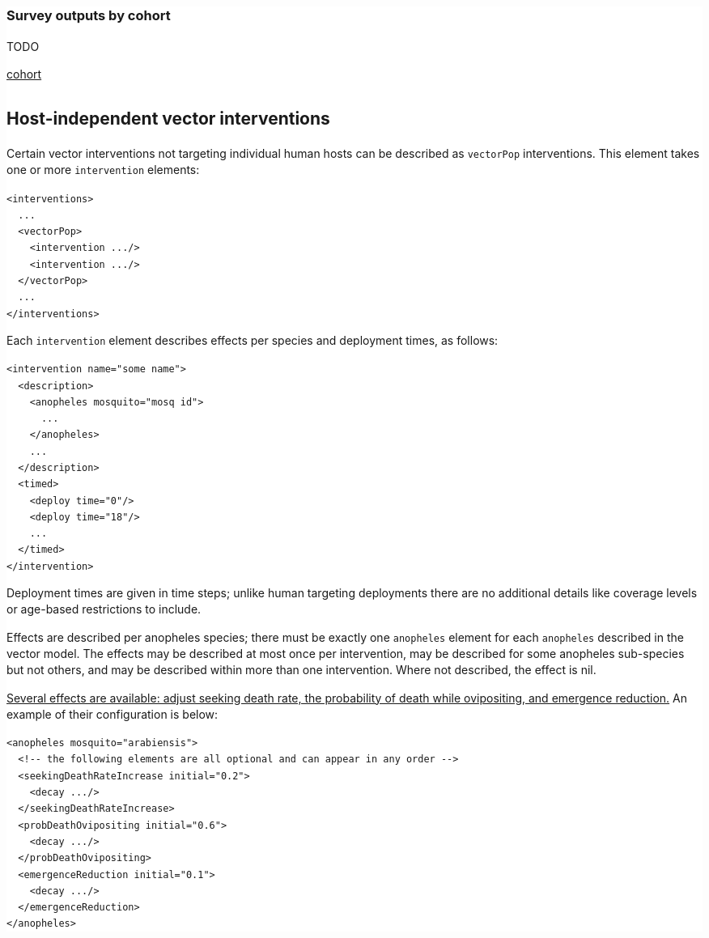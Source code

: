 
### Survey outputs by cohort ###

TODO

[cohort](Monitoring#Cohort-modes.md)

## Host-independent vector interventions ##

Certain vector interventions not targeting individual human hosts can be described as `vectorPop` interventions. This element takes one or more `intervention` elements:

```
<interventions>
  ...
  <vectorPop>
    <intervention .../>
    <intervention .../>
  </vectorPop>
  ...
</interventions>
```

Each `intervention` element describes effects per species and deployment times, as follows:
```
<intervention name="some name">
  <description>
    <anopheles mosquito="mosq id">
      ...
    </anopheles>
    ...
  </description>
  <timed>
    <deploy time="0"/>
    <deploy time="18"/>
    ...
  </timed>
</intervention>
```

Deployment times are given in time steps; unlike human targeting deployments there are no additional details like coverage levels or age-based restrictions to include.

Effects are described per anopheles species; there must be exactly one `anopheles` element for each `anopheles` described in the vector model. The effects may be described at most once per intervention, may be described for some anopheles sub-species but not others, and may be described within more than one intervention. Where not described, the effect is nil.

[Several effects are available: adjust seeking death rate, the probability of death while ovipositing, and emergence reduction.](ModelIntervVector#Vector_population_interventions.md) An example of their configuration is below:

```
<anopheles mosquito="arabiensis">
  <!-- the following elements are all optional and can appear in any order -->
  <seekingDeathRateIncrease initial="0.2">
    <decay .../>
  </seekingDeathRateIncrease>
  <probDeathOvipositing initial="0.6">
    <decay .../>
  </probDeathOvipositing>
  <emergenceReduction initial="0.1">
    <decay .../>
  </emergenceReduction>
</anopheles>
```
